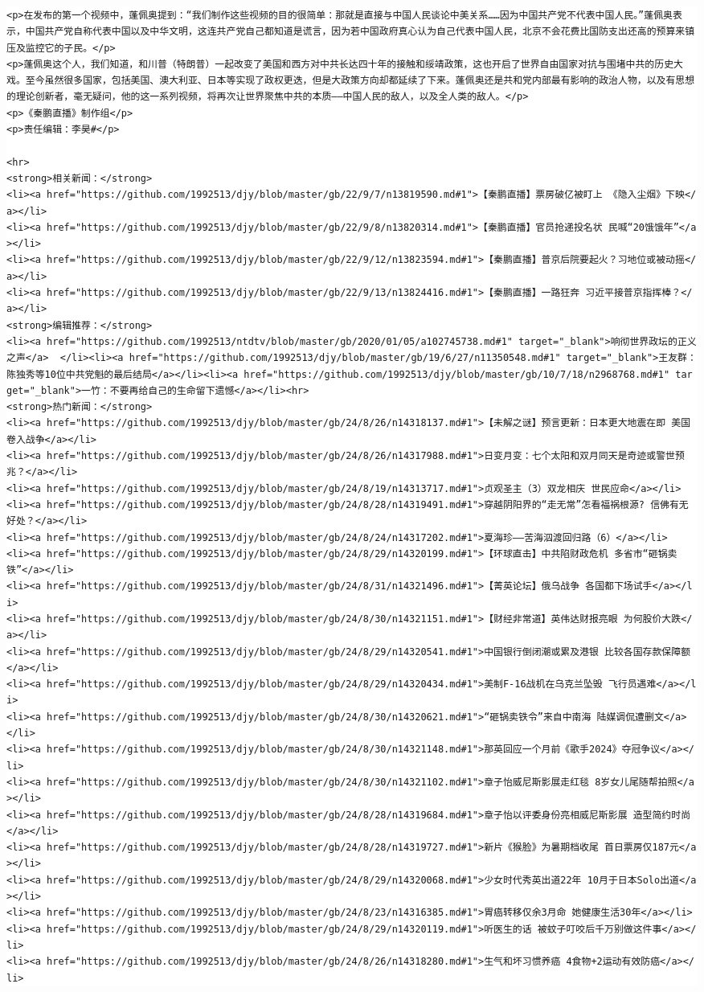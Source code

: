 ```
<p>在发布的第一个视频中，蓬佩奥提到：“我们制作这些视频的目的很简单：那就是直接与中国人民谈论中美关系……因为中国共产党不代表中国人民。”蓬佩奥表示，中国共产党自称代表中国以及中华文明，这连共产党自己都知道是谎言，因为若中国政府真心认为自己代表中国人民，北京不会花费比国防支出还高的预算来镇压及监控它的子民。</p>
<p>蓬佩奥这个人，我们知道，和川普（特朗普）一起改变了美国和西方对中共长达四十年的接触和绥靖政策，这也开启了世界自由国家对抗与围堵中共的历史大戏。至今虽然很多国家，包括美国、澳大利亚、日本等实现了政权更迭，但是大政策方向却都延续了下来。蓬佩奥还是共和党内部最有影响的政治人物，以及有思想的理论创新者，毫无疑问，他的这一系列视频，将再次让世界聚焦中共的本质——中国人民的敌人，以及全人类的敌人。</p>
<p>《秦鹏直播》制作组</p>
<p>责任编辑：李昊#</p>
	
<hr>
<strong>相关新闻：</strong>
<li><a href="https://github.com/1992513/djy/blob/master/gb/22/9/7/n13819590.md#1">【秦鹏直播】票房破亿被盯上 《隐入尘烟》下映</a></li>
<li><a href="https://github.com/1992513/djy/blob/master/gb/22/9/8/n13820314.md#1">【秦鹏直播】官员抢递投名状 民喊“20饿饿年”</a></li>
<li><a href="https://github.com/1992513/djy/blob/master/gb/22/9/12/n13823594.md#1">【秦鹏直播】普京后院要起火？习地位或被动摇</a></li>
<li><a href="https://github.com/1992513/djy/blob/master/gb/22/9/13/n13824416.md#1">【秦鹏直播】一路狂奔 习近平接普京指挥棒？</a></li>
<strong>编辑推荐：</strong>
<li><a href="https://github.com/1992513/ntdtv/blob/master/gb/2020/01/05/a102745738.md#1" target="_blank">响彻世界政坛的正义之声</a>  </li><li><a href="https://github.com/1992513/djy/blob/master/gb/19/6/27/n11350548.md#1" target="_blank">王友群：陈独秀等10位中共党魁的最后结局</a></li><li><a href="https://github.com/1992513/djy/blob/master/gb/10/7/18/n2968768.md#1" target="_blank">一竹：不要再给自己的生命留下遗憾</a></li><hr>
<strong>热门新闻：</strong>
<li><a href="https://github.com/1992513/djy/blob/master/gb/24/8/26/n14318137.md#1">【未解之谜】预言更新：日本更大地震在即 美国卷入战争</a></li>
<li><a href="https://github.com/1992513/djy/blob/master/gb/24/8/26/n14317988.md#1">日变月变：七个太阳和双月同天是奇迹或警世预兆？</a></li>
<li><a href="https://github.com/1992513/djy/blob/master/gb/24/8/19/n14313717.md#1">贞观圣主（3）双龙相庆 世民应命</a></li>
<li><a href="https://github.com/1992513/djy/blob/master/gb/24/8/28/n14319491.md#1">穿越阴阳界的“走无常”怎看福祸根源? 信佛有无好处？</a></li>
<li><a href="https://github.com/1992513/djy/blob/master/gb/24/8/24/n14317202.md#1">夏海珍——苦海泅渡回归路（6）</a></li>
<li><a href="https://github.com/1992513/djy/blob/master/gb/24/8/29/n14320199.md#1">【环球直击】中共陷财政危机 多省市“砸锅卖铁”</a></li>
<li><a href="https://github.com/1992513/djy/blob/master/gb/24/8/31/n14321496.md#1">【菁英论坛】俄乌战争 各国都下场试手</a></li>
<li><a href="https://github.com/1992513/djy/blob/master/gb/24/8/30/n14321151.md#1">【财经非常道】英伟达财报亮眼 为何股价大跌</a></li>
<li><a href="https://github.com/1992513/djy/blob/master/gb/24/8/29/n14320541.md#1">中国银行倒闭潮或累及港银 比较各国存款保障额</a></li>
<li><a href="https://github.com/1992513/djy/blob/master/gb/24/8/29/n14320434.md#1">美制F-16战机在乌克兰坠毁 飞行员遇难</a></li>
<li><a href="https://github.com/1992513/djy/blob/master/gb/24/8/30/n14320621.md#1">“砸锅卖铁令”来自中南海 陆媒调侃遭删文</a></li>
<li><a href="https://github.com/1992513/djy/blob/master/gb/24/8/30/n14321148.md#1">那英回应一个月前《歌手2024》夺冠争议</a></li>
<li><a href="https://github.com/1992513/djy/blob/master/gb/24/8/30/n14321102.md#1">章子怡威尼斯影展走红毯 8岁女儿尾随帮拍照</a></li>
<li><a href="https://github.com/1992513/djy/blob/master/gb/24/8/28/n14319684.md#1">章子怡以评委身份亮相威尼斯影展 造型简约时尚</a></li>
<li><a href="https://github.com/1992513/djy/blob/master/gb/24/8/28/n14319727.md#1">新片《猴脸》为暑期档收尾 首日票房仅187元</a></li>
<li><a href="https://github.com/1992513/djy/blob/master/gb/24/8/29/n14320068.md#1">少女时代秀英出道22年 10月于日本Solo出道</a></li>
<li><a href="https://github.com/1992513/djy/blob/master/gb/24/8/23/n14316385.md#1">胃癌转移仅余3月命 她健康生活30年</a></li>
<li><a href="https://github.com/1992513/djy/blob/master/gb/24/8/29/n14320119.md#1">听医生的话 被蚊子叮咬后千万别做这件事</a></li>
<li><a href="https://github.com/1992513/djy/blob/master/gb/24/8/26/n14318280.md#1">生气和坏习惯养癌 4食物+2运动有效防癌</a></li>
```